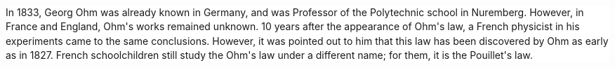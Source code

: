 In 1833, Georg Ohm was already known in Germany, and was Professor of the Polytechnic school in Nuremberg. However, in France and England, Ohm's works remained unknown. 10 years after the appearance of Ohm's law, a French physicist in his experiments came to the same conclusions. However, it was pointed out to him that this law has been discovered by Ohm as early as in 1827. French schoolchildren still study the Ohm's law under a different name; for them, it is the Pouillet's law.